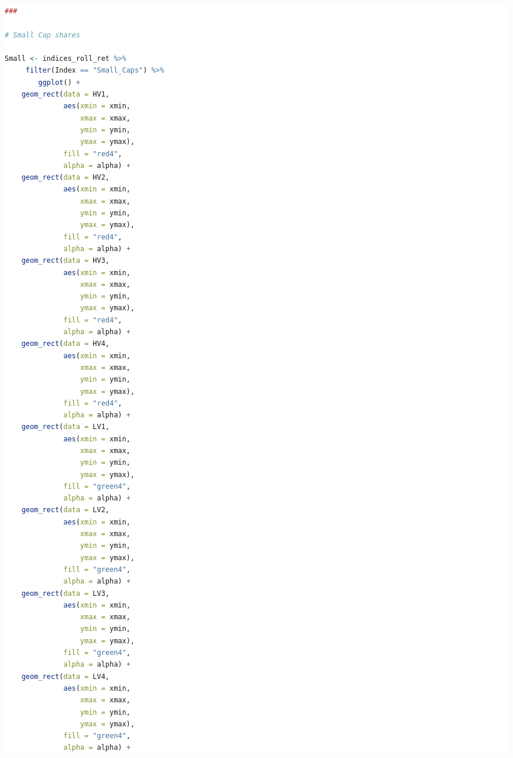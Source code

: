 ``` r
###

# Small Cap shares 

Small <- indices_roll_ret %>% 
     filter(Index == "Small_Caps") %>% 
        ggplot() +
    geom_rect(data = HV1, 
              aes(xmin = xmin, 
                  xmax = xmax, 
                  ymin = ymin, 
                  ymax = ymax), 
              fill = "red4", 
              alpha = alpha) +
    geom_rect(data = HV2, 
              aes(xmin = xmin, 
                  xmax = xmax, 
                  ymin = ymin, 
                  ymax = ymax), 
              fill = "red4", 
              alpha = alpha) +
    geom_rect(data = HV3, 
              aes(xmin = xmin, 
                  xmax = xmax, 
                  ymin = ymin, 
                  ymax = ymax), 
              fill = "red4", 
              alpha = alpha) +
    geom_rect(data = HV4, 
              aes(xmin = xmin, 
                  xmax = xmax, 
                  ymin = ymin, 
                  ymax = ymax), 
              fill = "red4", 
              alpha = alpha) +
    geom_rect(data = LV1, 
              aes(xmin = xmin, 
                  xmax = xmax, 
                  ymin = ymin, 
                  ymax = ymax), 
              fill = "green4", 
              alpha = alpha) +
    geom_rect(data = LV2, 
              aes(xmin = xmin, 
                  xmax = xmax, 
                  ymin = ymin, 
                  ymax = ymax), 
              fill = "green4", 
              alpha = alpha) +
    geom_rect(data = LV3, 
              aes(xmin = xmin, 
                  xmax = xmax, 
                  ymin = ymin, 
                  ymax = ymax), 
              fill = "green4", 
              alpha = alpha) +
    geom_rect(data = LV4, 
              aes(xmin = xmin, 
                  xmax = xmax, 
                  ymin = ymin, 
                  ymax = ymax), 
              fill = "green4", 
              alpha = alpha) +
```